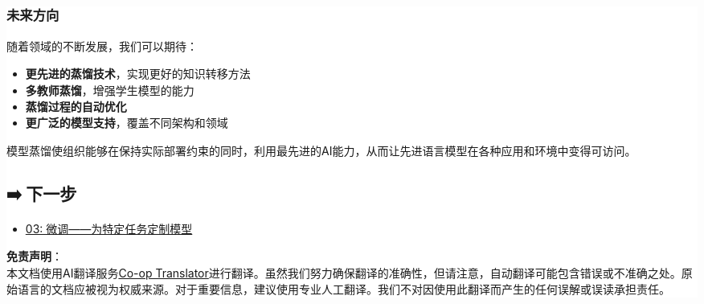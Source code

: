 ### 未来方向

随着领域的不断发展，我们可以期待：
- **更先进的蒸馏技术**，实现更好的知识转移方法
- **多教师蒸馏**，增强学生模型的能力
- **蒸馏过程的自动优化**
- **更广泛的模型支持**，覆盖不同架构和领域

模型蒸馏使组织能够在保持实际部署约束的同时，利用最先进的AI能力，从而让先进语言模型在各种应用和环境中变得可访问。

## ➡️ 下一步

- [03: 微调——为特定任务定制模型](./03.SLMOps-Finetuing.md)

**免责声明**：  
本文档使用AI翻译服务[Co-op Translator](https://github.com/Azure/co-op-translator)进行翻译。虽然我们努力确保翻译的准确性，但请注意，自动翻译可能包含错误或不准确之处。原始语言的文档应被视为权威来源。对于重要信息，建议使用专业人工翻译。我们不对因使用此翻译而产生的任何误解或误读承担责任。
